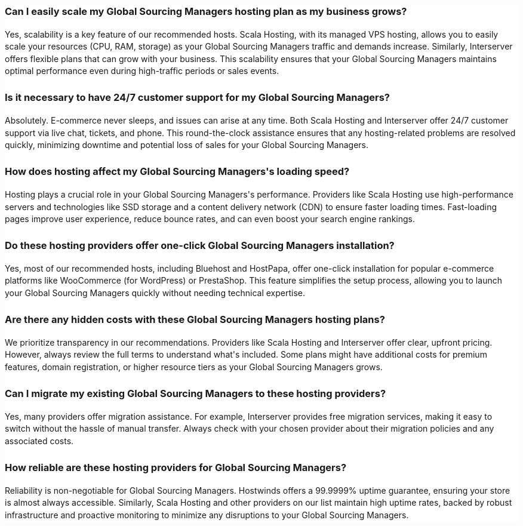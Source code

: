 ### Can I easily scale my Global Sourcing Managers hosting plan as my business grows? 
Yes, scalability is a key feature of our recommended hosts. Scala Hosting, with its managed VPS hosting, allows you to easily scale your resources (CPU, RAM, storage) as your Global Sourcing Managers traffic and demands increase. Similarly, Interserver offers flexible plans that can grow with your business. This scalability ensures that your Global Sourcing Managers maintains optimal performance even during high-traffic periods or sales events.

### Is it necessary to have 24/7 customer support for my Global Sourcing Managers? 
Absolutely. E-commerce never sleeps, and issues can arise at any time. Both Scala Hosting and Interserver offer 24/7 customer support via live chat, tickets, and phone. This round-the-clock assistance ensures that any hosting-related problems are resolved quickly, minimizing downtime and potential loss of sales for your Global Sourcing Managers.

### How does hosting affect my Global Sourcing Managers's loading speed? 
Hosting plays a crucial role in your Global Sourcing Managers's performance. Providers like Scala Hosting use high-performance servers and technologies like SSD storage and a content delivery network (CDN) to ensure faster loading times. Fast-loading pages improve user experience, reduce bounce rates, and can even boost your search engine rankings.

### Do these hosting providers offer one-click Global Sourcing Managers installation? 
Yes, most of our recommended hosts, including Bluehost and HostPapa, offer one-click installation for popular e-commerce platforms like WooCommerce (for WordPress) or PrestaShop. This feature simplifies the setup process, allowing you to launch your Global Sourcing Managers quickly without needing technical expertise.

### Are there any hidden costs with these Global Sourcing Managers hosting plans? 
We prioritize transparency in our recommendations. Providers like Scala Hosting and Interserver offer clear, upfront pricing. However, always review the full terms to understand what's included. Some plans might have additional costs for premium features, domain registration, or higher resource tiers as your Global Sourcing Managers grows.

### Can I migrate my existing Global Sourcing Managers to these hosting providers? 
Yes, many providers offer migration assistance. For example, Interserver provides free migration services, making it easy to switch without the hassle of manual transfer. Always check with your chosen provider about their migration policies and any associated costs.

### How reliable are these hosting providers for Global Sourcing Managers? 
Reliability is non-negotiable for Global Sourcing Managers. Hostwinds offers a 99.9999% uptime guarantee, ensuring your store is almost always accessible. Similarly, Scala Hosting and other providers on our list maintain high uptime rates, backed by robust infrastructure and proactive monitoring to minimize any disruptions to your Global Sourcing Managers.
